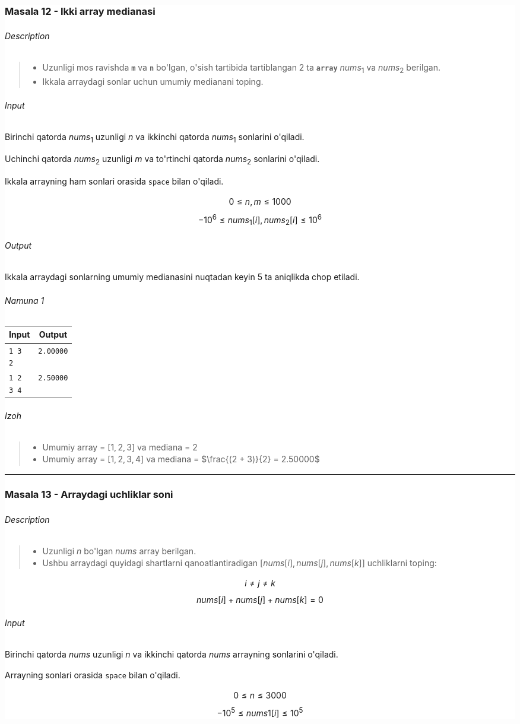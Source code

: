 ### Masala 12 - Ikki array medianasi

###### Description

> - Uzunligi mos ravishda **`m`** va **`n`** bo'lgan, o'sish tartibida tartiblangan 2 ta **`array`** $nums_1$ va $nums_2$ berilgan.
> - Ikkala arraydagi sonlar uchun umumiy medianani toping.

###### Input

Birinchi qatorda $nums_1$ uzunligi $n$ va ikkinchi qatorda $nums_1$ sonlarini o'qiladi.

Uchinchi qatorda $nums_2$ uzunligi $m$ va to'rtinchi qatorda $nums_2$ sonlarini o'qiladi.

Ikkala arrayning ham sonlari orasida `space` bilan o'qiladi. 

$$0 \leq n, m \leq 1000$$
$$-10^6 \leq nums_1[i], nums_2[i] \leq 10^6$$ 

###### Output

Ikkala arraydagi sonlarning umumiy medianasini nuqtadan keyin 5 ta aniqlikda chop etiladi.

###### Namuna 1
| Input | Output |
| - | - |
| `1 3` </br> `2` | `2.00000` |
| `1 2` </br> `3 4` | `2.50000` |

###### Izoh
> * Umumiy array = $[1, 2, 3]$ va mediana = $2$
> * Umumiy array = $[1, 2, 3, 4]$ va mediana = $\frac{(2 + 3)}{2} = 2.50000$

---

### Masala 13 - Arraydagi uchliklar soni

###### Description

> - Uzunligi $n$ bo'lgan $nums$ array berilgan.
> - Ushbu arraydagi quyidagi shartlarni qanoatlantiradigan $[nums[i], nums[j], nums[k]]$ uchliklarni toping:

$$i \neq j \neq k$$
$$nums[i] + nums[j] + nums[k] = 0$$

###### Input

Birinchi qatorda $nums$ uzunligi $n$ va ikkinchi qatorda $nums$ arrayning sonlarini o'qiladi.

Arrayning sonlari orasida `space` bilan o'qiladi. 

$$0 \leq n \leq 3000$$
$$-10^5 \leq nums1[i] \leq 10^5$$
